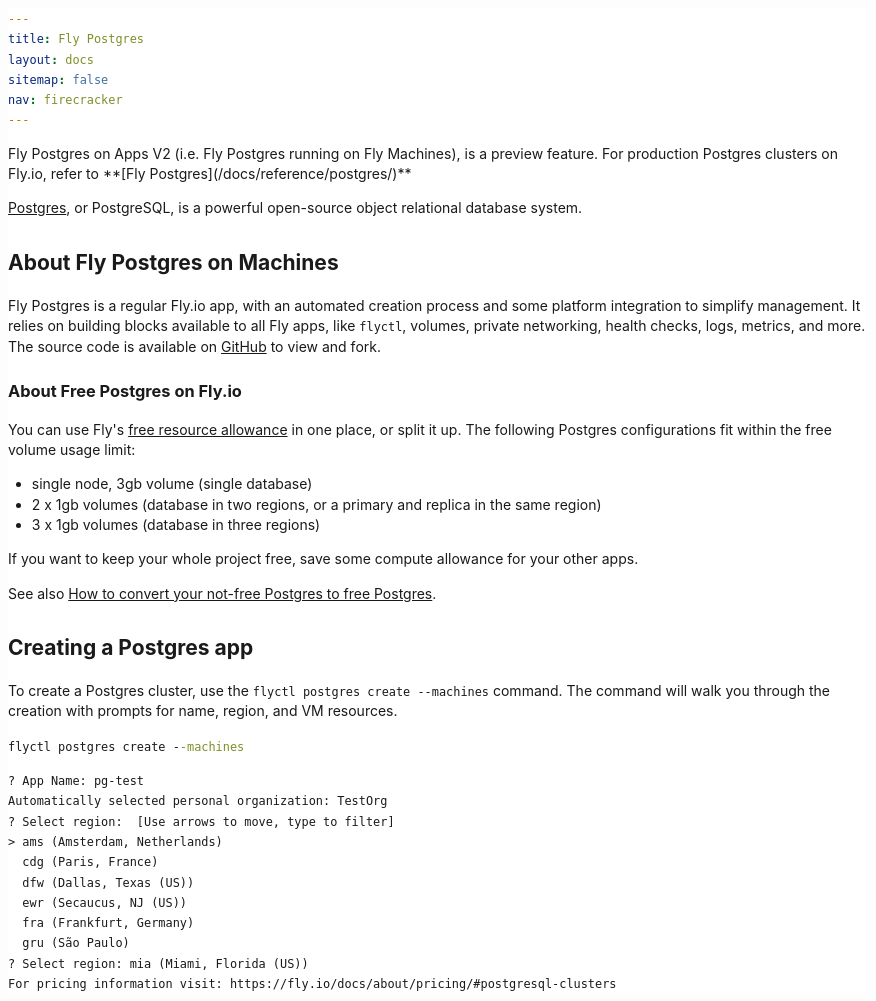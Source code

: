 ```yaml
---
title: Fly Postgres
layout: docs
sitemap: false
nav: firecracker
---
```



<div class="callout">Fly Postgres on Apps V2 (i.e. Fly Postgres running on Fly Machines), is a preview feature. For production Postgres clusters on Fly.io, refer to **[Fly Postgres](/docs/reference/postgres/)**</div>


[Postgres](https://www.postgresql.org/), or PostgreSQL, is a powerful open-source object relational database system.

## About Fly Postgres on Machines


Fly Postgres is a regular Fly.io app, with an automated creation process and some platform integration to simplify management. It relies on building blocks available to all Fly apps, like `flyctl`, volumes, private networking, health checks, logs, metrics, and more. The source code is available on [GitHub](https://github.com/fly-apps/postgres-ha) to view and fork.

### About **Free** Postgres on Fly.io

You can use Fly's [free resource allowance](https://fly.io/docs/about/pricing/#free-allowances) in one place, or split it up. The following Postgres configurations fit within the free volume usage limit:

* single node, 3gb volume (single database)
* 2 x 1gb volumes (database in two regions, or a primary and replica in the same region)
* 3 x 1gb volumes (database in three regions)

If you want to keep your whole project free, save some compute allowance for your other apps.

See also [How to convert your not-free Postgres to free Postgres](https://community.fly.io/t/how-to-convert-your-not-free-postgres-to-free-postgres/3888).

## Creating a Postgres **app**
To create a Postgres cluster, use the `flyctl postgres create --machines` command. The command will walk you through the creation with prompts for name, region, and VM resources.

```cmd
flyctl postgres create --machines
```

```output
? App Name: pg-test
Automatically selected personal organization: TestOrg
? Select region:  [Use arrows to move, type to filter]
> ams (Amsterdam, Netherlands)
  cdg (Paris, France)
  dfw (Dallas, Texas (US))
  ewr (Secaucus, NJ (US))
  fra (Frankfurt, Germany)
  gru (São Paulo)
? Select region: mia (Miami, Florida (US))
For pricing information visit: https://fly.io/docs/about/pricing/#postgresql-clusters
```
